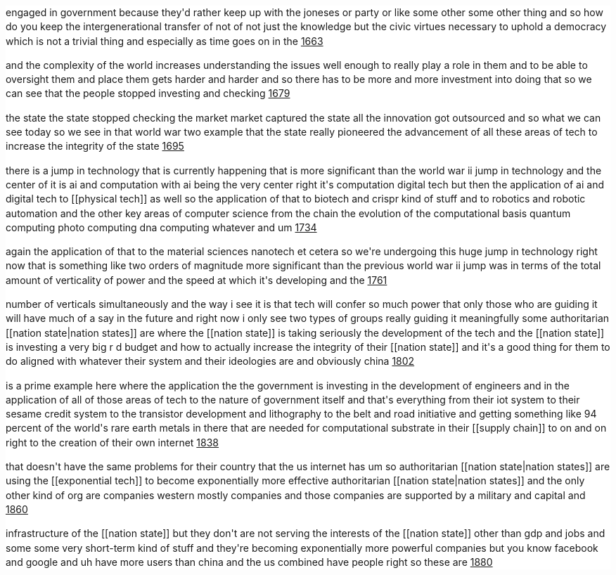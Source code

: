 engaged in government because they'd rather keep up with the joneses or party or like some other some other thing and so how do you keep the intergenerational transfer of not of not just the knowledge but the civic virtues necessary to uphold a democracy which is not a trivial thing and especially as time goes on in the [1663](https://www.youtube.com/watch?v=U0YJ0C81n4s&t=1663.44s)

and the complexity of the world increases understanding the issues well enough to really play a role in them and to be able to oversight them and place them gets harder and harder and so there has to be more and more investment into doing that so we can see that the people stopped investing and checking [1679](https://www.youtube.com/watch?v=U0YJ0C81n4s&t=1679.52s)

the state the state stopped checking the market market captured the state all the innovation got outsourced and so what we can see today so we see in that world war two example that the state really pioneered the advancement of all these areas of tech to increase the integrity of the state [1695](https://www.youtube.com/watch?v=U0YJ0C81n4s&t=1695.679s)

there is a jump in technology that is currently happening that is more significant than the world war ii jump in technology and the center of it is ai and computation with ai being the very center right it's computation digital tech but then the application of ai and digital tech to [[physical tech]] as well so the application of that to biotech and crispr kind of stuff and to robotics and robotic automation and the other key areas of computer science from the chain the evolution of the computational basis quantum computing photo computing dna computing whatever and um [1734](https://www.youtube.com/watch?v=U0YJ0C81n4s&t=1734.32s)

again the application of that to the material sciences nanotech et cetera so we're undergoing this huge jump in technology right now that is something like two orders of magnitude more significant than the previous world war ii jump was in terms of the total amount of verticality of power and the speed at which it's developing and the [1761](https://www.youtube.com/watch?v=U0YJ0C81n4s&t=1761.6s)

number of verticals simultaneously and the way i see it is that tech will confer so much power that only those who are guiding it will have much of a say in the future and right now i only see two types of groups really guiding it meaningfully some authoritarian [[nation state|nation states]] are where the [[nation state]] is taking seriously the development of the tech and the [[nation state]] is investing a very big r d budget and how to actually increase the integrity of their [[nation state]] and it's a good thing for them to do aligned with whatever their system and their ideologies are and obviously china [1802](https://www.youtube.com/watch?v=U0YJ0C81n4s&t=1802.0s)

is a prime example here where the application the the government is investing in the development of engineers and in the application of all of those areas of tech to the nature of government itself and that's everything from their iot system to their sesame credit system to the transistor development and lithography to the belt and road initiative and getting something like 94 percent of the world's rare earth metals in there that are needed for computational substrate in their [[supply chain]] to on and on right to the creation of their own internet [1838](https://www.youtube.com/watch?v=U0YJ0C81n4s&t=1838.08s)

that doesn't have the same problems for their country that the us internet has um so authoritarian [[nation state|nation states]] are using the [[exponential tech]] to become exponentially more effective authoritarian [[nation state|nation states]] and the only other kind of org are companies western mostly companies and those companies are supported by a military and capital and [1860](https://www.youtube.com/watch?v=U0YJ0C81n4s&t=1860.88s)

infrastructure of the [[nation state]] but they don't are not serving the interests of the [[nation state]] other than gdp and jobs and some some very short-term kind of stuff and they're becoming exponentially more powerful companies but you know facebook and google and uh have more users than china and the us combined have people right so these are [1880](https://www.youtube.com/watch?v=U0YJ0C81n4s&t=1880.08s)
